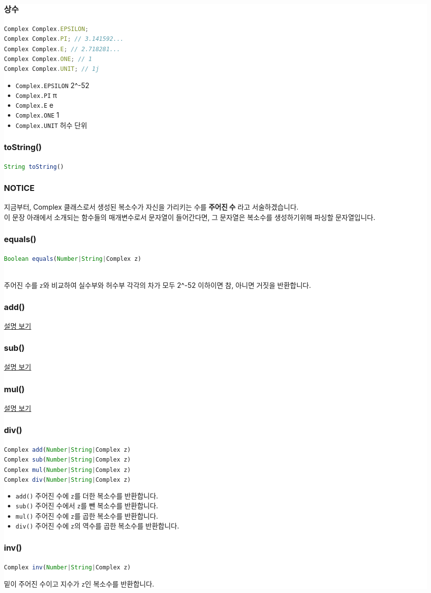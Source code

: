 ### 상수
```js
Complex Complex.EPSILON;
Complex Complex.PI; // 3.141592...
Complex Complex.E; // 2.718281...
Complex Complex.ONE; // 1
Complex Complex.UNIT; // 1j
```

- `Complex.EPSILON` 2^-52
- `Complex.PI` π
- `Complex.E` e
- `Complex.ONE` 1
- `Complex.UNIT` 허수 단위

### toString()
```js
String toString()
```

### NOTICE
지금부터, Complex 클래스로서 생성된 복소수가 자신을 가리키는 수를 **주어진 수** 라고 서술하겠습니다.<br/>
이 문장 아래에서 소개되는 함수들의 매개변수로서 문자열이 들어간다면, 그 문자열은 복소수를 생성하기위해 파싱할 문자열입니다.

### equals()
```js
Boolean equals(Number|String|Complex z)
```
<br/>주어진 수를 `z`와 비교하여 실수부와 허수부 각각의 차가 모두 2^-52 이하이면 참, 아니면 거짓을 반환합니다.

### add()
[설명 보기](#div)
### sub()
[설명 보기](#div)
### mul()
[설명 보기](#div)
### div()
```js
Complex add(Number|String|Complex z)
Complex sub(Number|String|Complex z)
Complex mul(Number|String|Complex z)
Complex div(Number|String|Complex z)
```
- `add()` 주어진 수에 `z`를 더한 복소수를 반환합니다.
- `sub()` 주어진 수에서 `z`를 뺀 복소수를 반환합니다.
- `mul()` 주어진 수에 `z`를 곱한 복소수를 반환합니다.
- `div()` 주어진 수에 `z`의 역수를 곱한 복소수를 반환합니다.

### inv()
```js
Complex inv(Number|String|Complex z)
```
밑이 주어진 수이고 지수가 `z`인 복소수를 반환합니다.
